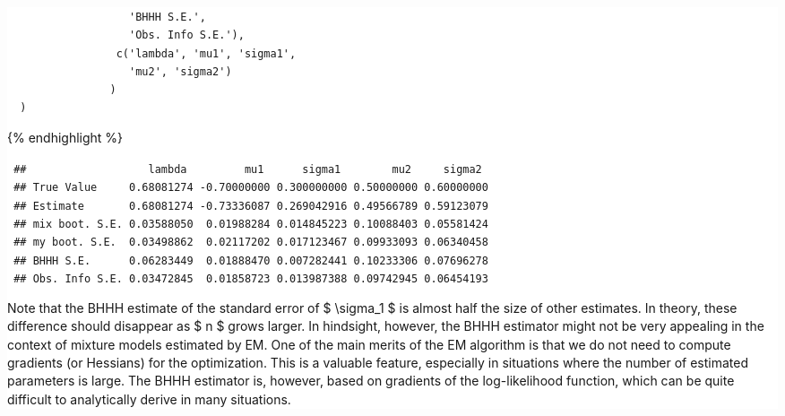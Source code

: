                        'BHHH S.E.',
                       'Obs. Info S.E.'),
                     c('lambda', 'mu1', 'sigma1',
                       'mu2', 'sigma2')
                    )
      )

{% endhighlight %}

<pre><code> ##                   lambda         mu1      sigma1        mu2     sigma2
 ## True Value     0.68081274 -0.70000000 0.300000000 0.50000000 0.60000000
 ## Estimate       0.68081274 -0.73336087 0.269042916 0.49566789 0.59123079
 ## mix boot. S.E. 0.03588050  0.01988284 0.014845223 0.10088403 0.05581424
 ## my boot. S.E.  0.03498862  0.02117202 0.017123467 0.09933093 0.06340458
 ## BHHH S.E.      0.06283449  0.01888470 0.007282441 0.10233306 0.07696278
 ## Obs. Info S.E. 0.03472845  0.01858723 0.013987388 0.09742945 0.06454193
</code></pre>

Note that the BHHH estimate of the standard error of $ \sigma_1 $ is almost half the size of other estimates. In theory, these difference should disappear as $ n $ grows larger. In hindsight, however, the BHHH estimator might not be very appealing in the context of mixture models estimated by EM. One of the main merits of the EM algorithm is that we do not need to compute gradients (or Hessians) for the optimization. This is a valuable feature, especially in situations where the number of estimated parameters is large. The BHHH estimator is, however, based on gradients of the log-likelihood function, which can be quite difficult to analytically derive in many situations.
